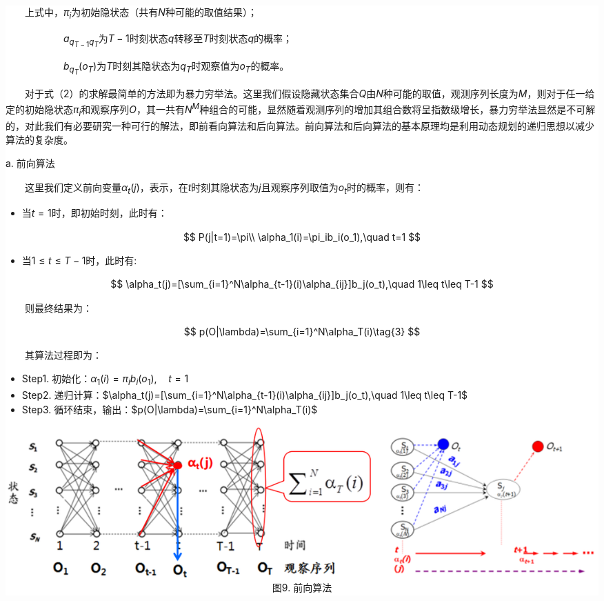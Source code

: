 &emsp;&emsp;上式中，$\pi_i$为初始隐状态（共有$N$种可能的取值结果）；

&emsp;&emsp;&emsp;&emsp;&emsp;&emsp;$a_{q_{T-1}q_T}$为$T-1$时刻状态$q$转移至$T$时刻状态$q$的概率；

&emsp;&emsp;&emsp;&emsp;&emsp;&emsp;$b_{q_T}(o_T)$为$T$时刻其隐状态为$q_T$时观察值为$o_T$的概率。

&emsp;&emsp;对于式（2）的求解最简单的方法即为暴力穷举法。这里我们假设隐藏状态集合$Q$由$N$种可能的取值，观测序列长度为$M$，则对于任一给定的初始隐状态$\pi_i$和观察序列$O$，其一共有$N^M$种组合的可能，显然随着观测序列的增加其组合数将呈指数级增长，暴力穷举法显然是不可解的，对此我们有必要研究一种可行的解法，即前看向算法和后向算法。前向算法和后向算法的基本原理均是利用动态规划的递归思想以减少算法的复杂度。

a. 前向算法

&emsp;&emsp;这里我们定义前向变量$\alpha_t(j)$，表示，在$t$时刻其隐状态为$j$且观察序列取值为$o_t$时的概率，则有：

- 当$t=1$时，即初始时刻，此时有：

$$
P(j|t=1)=\pi\\
\alpha_1(i)=\pi_ib_i(o_1),\quad t=1
$$

- 当$1 \leq t\leq T-1$时，此时有:
  
$$
\alpha_t(j)=[\sum_{i=1}^N\alpha_{t-1}(i)\alpha_{ij}]b_j(o_t),\quad 1\leq t\leq T-1
$$

&emsp;&emsp;则最终结果为：

$$
p(O|\lambda)=\sum_{i=1}^N\alpha_T(i)\tag{3}
$$

&emsp;&emsp;其算法过程即为：

- Step1. 初始化：$\alpha_1(i)=\pi_ib_i(o_1),\quad t=1$
- Step2. 递归计算：$\alpha_t(j)=[\sum_{i=1}^N\alpha_{t-1}(i)\alpha_{ij}]b_j(o_t),\quad 1\leq t\leq T-1$
- Step3. 循环结束，输出：$p(O|\lambda)=\sum_{i=1}^N\alpha_T(i)$

<center>

![forward_algithrom](forward_img.png)
<br/>
图9. 前向算法 
</center>

<center>
